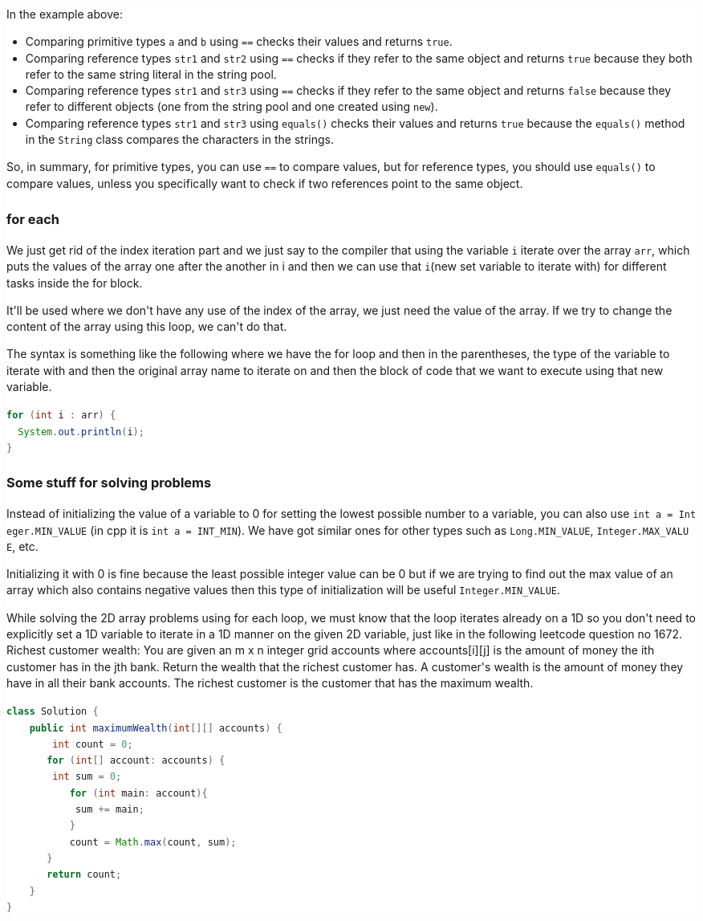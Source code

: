 In the example above:

- Comparing primitive types `a` and `b` using `==` checks their values and returns `true`.
- Comparing reference types `str1` and `str2` using `==` checks if they refer to the same object and returns `true` because they both refer to the same string literal in the string pool.
- Comparing reference types `str1` and `str3` using `==` checks if they refer to the same object and returns `false` because they refer to different objects (one from the string pool and one created using `new`).
- Comparing reference types `str1` and `str3` using `equals()` checks their values and returns `true` because the `equals()` method in the `String` class compares the characters in the strings.

So, in summary, for primitive types, you can use `==` to compare values, but for reference types, you should use `equals()` to compare values, unless you specifically want to check if two references point to the same object.

### for each

We just get rid of the index iteration part and we just say to the compiler that using the variable `i` iterate over the array `arr`, which puts the values of the array one after the another in i and then we can use that `i`(new set variable to iterate with) for different tasks inside the for block.

It'll be used where we don't have any use of the index of the array, we just need the value of the array. If we try to change the content of the array using this loop, we can't do that.

The syntax is something like the following where we have the for loop and then in the parentheses, the type of the variable to iterate with and then the original array name to iterate on and then the block of code that we want to execute using that new variable.

```java
for (int i : arr) {
  System.out.println(i);
}
```

### Some stuff for solving problems

Instead of initializing the value of a variable to 0 for setting the lowest possible number to a variable, you can also use `int a = Integer.MIN_VALUE` (in cpp it is `int a = INT_MIN`). We have got similar ones for other types such as `Long.MIN_VALUE`, `Integer.MAX_VALUE`, etc.

Initializing it with 0 is fine because the least possible integer value can be 0 but if we are trying to find out the max value of an array which also contains negative values then this type of initialization will be useful `Integer.MIN_VALUE`.

While solving the 2D array problems using for each loop, we must know that the loop iterates already on a 1D so you don't need to explicitly set a 1D variable to iterate in a 1D manner on the given 2D variable, just like in the following leetcode question no 1672. Richest customer wealth: You are given an m x n integer grid accounts where accounts[i][j] is the amount of money the ith customer has in the jth bank. Return the wealth that the richest customer has.
A customer's wealth is the amount of money they have in all their bank accounts. The richest customer is the customer that has the maximum wealth.

```java
class Solution {
    public int maximumWealth(int[][] accounts) {
        int count = 0;
       for (int[] account: accounts) {
        int sum = 0;
           for (int main: account){
            sum += main;
           }
           count = Math.max(count, sum);
       }
       return count;
    }
}
```
